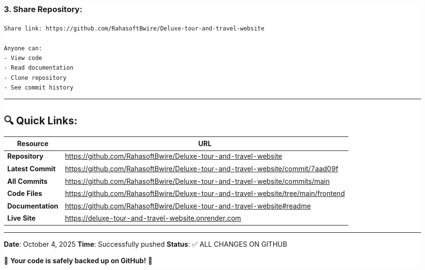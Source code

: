 ### 3. Share Repository:
```
Share link: https://github.com/RahasoftBwire/Deluxe-tour-and-travel-website

Anyone can:
- View code
- Read documentation
- Clone repository
- See commit history
```

---

## 🔍 Quick Links:

| Resource | URL |
|----------|-----|
| **Repository** | https://github.com/RahasoftBwire/Deluxe-tour-and-travel-website |
| **Latest Commit** | https://github.com/RahasoftBwire/Deluxe-tour-and-travel-website/commit/7aad09f |
| **All Commits** | https://github.com/RahasoftBwire/Deluxe-tour-and-travel-website/commits/main |
| **Code Files** | https://github.com/RahasoftBwire/Deluxe-tour-and-travel-website/tree/main/frontend |
| **Documentation** | https://github.com/RahasoftBwire/Deluxe-tour-and-travel-website#readme |
| **Live Site** | https://deluxe-tour-and-travel-website.onrender.com |

---

**Date**: October 4, 2025
**Time**: Successfully pushed
**Status**: ✅ ALL CHANGES ON GITHUB

🎉 **Your code is safely backed up on GitHub!** 🎉
